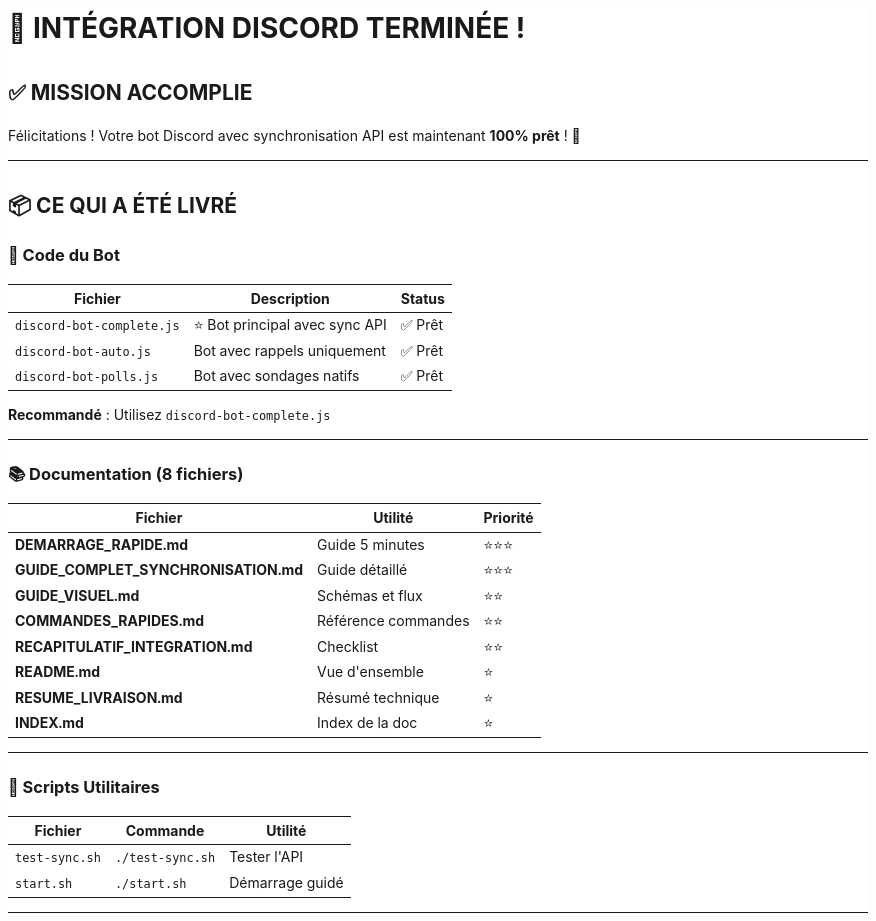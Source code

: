 # 🎉 INTÉGRATION DISCORD TERMINÉE !

## ✅ MISSION ACCOMPLIE

Félicitations ! Votre bot Discord avec synchronisation API est maintenant **100% prêt** ! 🚀

---

## 📦 CE QUI A ÉTÉ LIVRÉ

### 🤖 Code du Bot

| Fichier | Description | Status |
|---------|-------------|--------|
| `discord-bot-complete.js` | ⭐ Bot principal avec sync API | ✅ Prêt |
| `discord-bot-auto.js` | Bot avec rappels uniquement | ✅ Prêt |
| `discord-bot-polls.js` | Bot avec sondages natifs | ✅ Prêt |

**Recommandé** : Utilisez `discord-bot-complete.js`

---

### 📚 Documentation (8 fichiers)

| Fichier | Utilité | Priorité |
|---------|---------|----------|
| **DEMARRAGE_RAPIDE.md** | Guide 5 minutes | ⭐⭐⭐ |
| **GUIDE_COMPLET_SYNCHRONISATION.md** | Guide détaillé | ⭐⭐⭐ |
| **GUIDE_VISUEL.md** | Schémas et flux | ⭐⭐ |
| **COMMANDES_RAPIDES.md** | Référence commandes | ⭐⭐ |
| **RECAPITULATIF_INTEGRATION.md** | Checklist | ⭐⭐ |
| **README.md** | Vue d'ensemble | ⭐ |
| **RESUME_LIVRAISON.md** | Résumé technique | ⭐ |
| **INDEX.md** | Index de la doc | ⭐ |

---

### 🧪 Scripts Utilitaires

| Fichier | Commande | Utilité |
|---------|----------|---------|
| `test-sync.sh` | `./test-sync.sh` | Tester l'API |
| `start.sh` | `./start.sh` | Démarrage guidé |

---